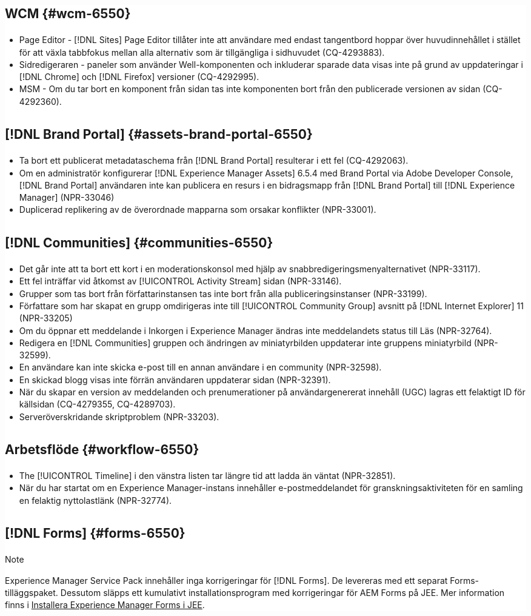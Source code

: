## WCM {#wcm-6550}

* Page Editor - [!DNL Sites] Page Editor tillåter inte att användare med endast tangentbord hoppar över huvudinnehållet i stället för att växla tabbfokus mellan alla alternativ som är tillgängliga i sidhuvudet (CQ-4293883).
* Sidredigeraren - paneler som använder Well-komponenten och inkluderar sparade data visas inte på grund av uppdateringar i [!DNL Chrome] och [!DNL Firefox] versioner (CQ-4292995).
* MSM - Om du tar bort en komponent från sidan tas inte komponenten bort från den publicerade versionen av sidan (CQ-4292360).

## [!DNL Brand Portal] {#assets-brand-portal-6550}

* Ta bort ett publicerat metadataschema från [!DNL Brand Portal] resulterar i ett fel (CQ-4292063).
* Om en administratör konfigurerar [!DNL Experience Manager Assets] 6.5.4 med Brand Portal via Adobe Developer Console, [!DNL Brand Portal] användaren inte kan publicera en resurs i en bidragsmapp från [!DNL Brand Portal] till [!DNL Experience Manager] (NPR-33046)
* Duplicerad replikering av de överordnade mapparna som orsakar konflikter (NPR-33001).

## [!DNL Communities] {#communities-6550}

* Det går inte att ta bort ett kort i en moderationskonsol med hjälp av snabbredigeringsmenyalternativet (NPR-33117).
* Ett fel inträffar vid åtkomst av [!UICONTROL Activity Stream] sidan (NPR-33146).
* Grupper som tas bort från författarinstansen tas inte bort från alla publiceringsinstanser (NPR-33199).
* Författare som har skapat en grupp omdirigeras inte till [!UICONTROL Community Group] avsnitt på [!DNL Internet Explorer] 11 (NPR-33205)
* Om du öppnar ett meddelande i Inkorgen i Experience Manager ändras inte meddelandets status till Läs (NPR-32764).
* Redigera en [!DNL Communities] gruppen och ändringen av miniatyrbilden uppdaterar inte gruppens miniatyrbild (NPR-32599).
* En användare kan inte skicka e-post till en annan användare i en community (NPR-32598).
* En skickad blogg visas inte förrän användaren uppdaterar sidan (NPR-32391).
* När du skapar en version av meddelanden och prenumerationer på användargenererat innehåll (UGC) lagras ett felaktigt ID för källsidan (CQ-4279355, CQ-4289703).
* Serveröverskridande skriptproblem (NPR-33203).

## Arbetsflöde {#workflow-6550}

* The [!UICONTROL Timeline] i den vänstra listen tar längre tid att ladda än väntat (NPR-32851).
* När du har startat om en Experience Manager-instans innehåller e-postmeddelandet för granskningsaktiviteten för en samling en felaktig nyttolastlänk (NPR-32774).

## [!DNL Forms] {#forms-6550}

>[!NOTE]
>
>Experience Manager Service Pack innehåller inga korrigeringar för [!DNL Forms]. De levereras med ett separat Forms-tilläggspaket. Dessutom släpps ett kumulativt installationsprogram med korrigeringar för AEM Forms på JEE. Mer information finns i [Installera Experience Manager Forms i JEE](/help/release-notes/jee-patch-installer-65.md).
